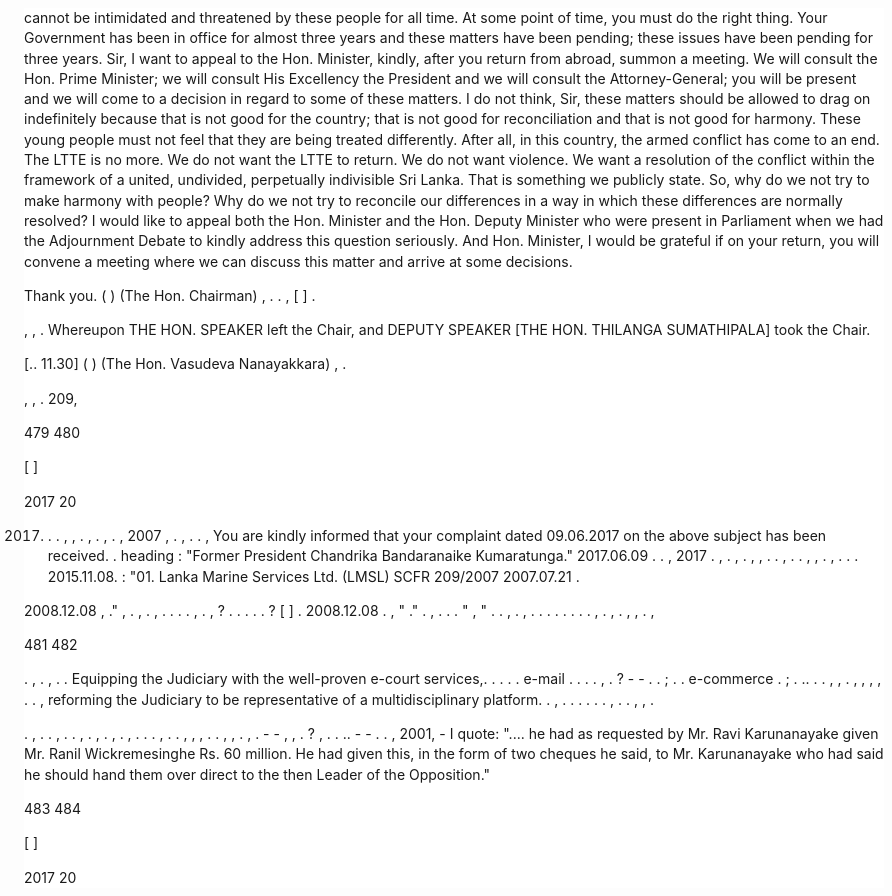 cannot be intimidated and threatened by these people for all time. At some point of time, you must do the right thing. Your Government has been in office for almost three years and these matters have been pending; these issues have been pending for three years. Sir, I want to appeal to the Hon. Minister, kindly, after you return from abroad, summon a meeting. We will consult the Hon. Prime Minister; we will consult His Excellency the President and we will consult the Attorney-General; you will be present and we will come to a decision in regard to some of these matters. I do not think, Sir, these matters should be allowed to drag on indefinitely because that is not good for the country; that is not good for reconciliation and that is not good for harmony. These young people must not feel that they are being treated differently. After all, in this country, the armed conflict has come to an end. The LTTE is no more. We do not want the LTTE to return. We do not want violence. We want a resolution of the conflict within the framework of a united, undivided, perpetually indivisible Sri Lanka. That is something we publicly state. So, why do we not try to make harmony with people? Why do we not try to reconcile our differences in a way in which these differences are normally resolved? I would like to appeal both the Hon. Minister and the Hon. Deputy Minister who were present in Parliament when we had the Adjournment Debate to kindly address this question seriously. And Hon. Minister, I would be grateful if on your return, you will convene a meeting where we can discuss this matter and arrive at some decisions.

Thank you. ( ) (The Hon. Chairman) , . . , [ ] .

, , . Whereupon THE HON. SPEAKER left the Chair, and DEPUTY SPEAKER [THE HON. THILANGA SUMATHIPALA] took the Chair.

[.. 11.30] ( ) (The Hon. Vasudeva Nanayakkara) , .

, , . 209,

479 480

[ ]

2017 20

2017. . . , , . , . , . , 2007 , . , . . , You are kindly informed that your complaint dated 09.06.2017 on the above subject has been received. . heading : "Former President Chandrika Bandaranaike Kumaratunga." 2017.06.09 . . , 2017 . , . , . , , . . , . . , , . , . . . 2015.11.08. : "01. Lanka Marine Services Ltd. (LMSL) SCFR 209/2007 2007.07.21 .

2008.12.08 , ." , . , . , . . . . , . , ? . . . . . ? [ ] . 2008.12.08 . , " ." . , . . . " , " . . , . , . . . . . . . . , . , . , , . ,

481 482

. , . , . . Equipping the Judiciary with the well-proven e-court services,. . . . . e-mail . . . . , . ? - - . . ; . . e-commerce . ; . .. . . , , . , , , , . . , reforming the Judiciary to be representative of a multidisciplinary platform. . , . . . . . . , . . , , .

. , . . , . . , . , . , . , . . . , . . , , , . . , , . , . - - , , . ? , . . .. - - . . , 2001, - I quote: ".... he had as requested by Mr. Ravi Karunanayake given Mr. Ranil Wickremesinghe Rs. 60 million. He had given this, in the form of two cheques he said, to Mr. Karunanayake who had said he should hand them over direct to the then Leader of the Opposition."

483 484

[ ]

2017 20
